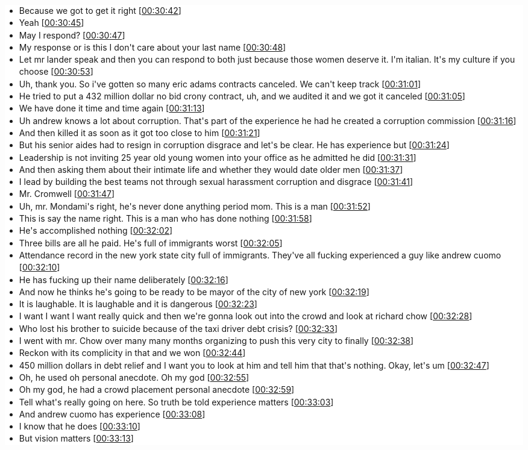 *  Because we got to get it right [[00:30:42](https://www.youtube.com/watch?v=uZH1U5fRQkQ&t=1842.96s)]
*  Yeah [[00:30:45](https://www.youtube.com/watch?v=uZH1U5fRQkQ&t=1845.12s)]
*  May I respond? [[00:30:47](https://www.youtube.com/watch?v=uZH1U5fRQkQ&t=1847.28s)]
*  My response or is this I don't care about your last name [[00:30:48](https://www.youtube.com/watch?v=uZH1U5fRQkQ&t=1848.96s)]
*  Let mr lander speak and then you can respond to both just because those women deserve it. I'm italian. It's my culture if you choose [[00:30:53](https://www.youtube.com/watch?v=uZH1U5fRQkQ&t=1853.2s)]
*  Uh, thank you. So i've gotten so many eric adams contracts canceled. We can't keep track [[00:31:01](https://www.youtube.com/watch?v=uZH1U5fRQkQ&t=1861.3600000000001s)]
*  He tried to put a 432 million dollar no bid crony contract, uh, and we audited it and we got it canceled [[00:31:05](https://www.youtube.com/watch?v=uZH1U5fRQkQ&t=1865.92s)]
*  We have done it time and time again [[00:31:13](https://www.youtube.com/watch?v=uZH1U5fRQkQ&t=1873.8400000000001s)]
*  Uh andrew knows a lot about corruption. That's part of the experience he had he created a corruption commission [[00:31:16](https://www.youtube.com/watch?v=uZH1U5fRQkQ&t=1876.1599999999999s)]
*  And then killed it as soon as it got too close to him [[00:31:21](https://www.youtube.com/watch?v=uZH1U5fRQkQ&t=1881.9199999999998s)]
*  But his senior aides had to resign in corruption disgrace and let's be clear. He has experience but [[00:31:24](https://www.youtube.com/watch?v=uZH1U5fRQkQ&t=1884.6399999999999s)]
*  Leadership is not inviting 25 year old young women into your office as he admitted he did [[00:31:31](https://www.youtube.com/watch?v=uZH1U5fRQkQ&t=1891.34s)]
*  And then asking them about their intimate life and whether they would date older men [[00:31:37](https://www.youtube.com/watch?v=uZH1U5fRQkQ&t=1897.1999999999998s)]
*  I lead by building the best teams not through sexual harassment corruption and disgrace [[00:31:41](https://www.youtube.com/watch?v=uZH1U5fRQkQ&t=1901.52s)]
*  Mr. Cromwell [[00:31:47](https://www.youtube.com/watch?v=uZH1U5fRQkQ&t=1907.84s)]
*  Uh, mr. Mondami's right, he's never done anything period mom. This is a man [[00:31:52](https://www.youtube.com/watch?v=uZH1U5fRQkQ&t=1912.8799999999999s)]
*  This is say the name right. This is a man who has done nothing [[00:31:58](https://www.youtube.com/watch?v=uZH1U5fRQkQ&t=1918.08s)]
*  He's accomplished nothing [[00:32:02](https://www.youtube.com/watch?v=uZH1U5fRQkQ&t=1922.8s)]
*  Three bills are all he paid. He's full of immigrants worst [[00:32:05](https://www.youtube.com/watch?v=uZH1U5fRQkQ&t=1925.36s)]
*  Attendance record in the new york state city full of immigrants. They've all fucking experienced a guy like andrew cuomo [[00:32:10](https://www.youtube.com/watch?v=uZH1U5fRQkQ&t=1930.0800000000002s)]
*  He has fucking up their name deliberately [[00:32:16](https://www.youtube.com/watch?v=uZH1U5fRQkQ&t=1936.72s)]
*  And now he thinks he's going to be ready to be mayor of the city of new york [[00:32:19](https://www.youtube.com/watch?v=uZH1U5fRQkQ&t=1939.2s)]
*  It is laughable. It is laughable and it is dangerous [[00:32:23](https://www.youtube.com/watch?v=uZH1U5fRQkQ&t=1943.8400000000001s)]
*  I want I want I want really quick and then we're gonna look out into the crowd and look at richard chow [[00:32:28](https://www.youtube.com/watch?v=uZH1U5fRQkQ&t=1948.4s)]
*  Who lost his brother to suicide because of the taxi driver debt crisis? [[00:32:33](https://www.youtube.com/watch?v=uZH1U5fRQkQ&t=1953.2s)]
*  I went with mr. Chow over many many months organizing to push this very city to finally [[00:32:38](https://www.youtube.com/watch?v=uZH1U5fRQkQ&t=1958.08s)]
*  Reckon with its complicity in that and we won [[00:32:44](https://www.youtube.com/watch?v=uZH1U5fRQkQ&t=1964.72s)]
*  450 million dollars in debt relief and I want you to look at him and tell him that that's nothing. Okay, let's um [[00:32:47](https://www.youtube.com/watch?v=uZH1U5fRQkQ&t=1967.74s)]
*  Oh, he used oh personal anecdote. Oh my god [[00:32:55](https://www.youtube.com/watch?v=uZH1U5fRQkQ&t=1975.6s)]
*  Oh my god, he had a crowd placement personal anecdote [[00:32:59](https://www.youtube.com/watch?v=uZH1U5fRQkQ&t=1979.92s)]
*  Tell what's really going on here. So truth be told experience matters [[00:33:03](https://www.youtube.com/watch?v=uZH1U5fRQkQ&t=1983.44s)]
*  And andrew cuomo has experience [[00:33:08](https://www.youtube.com/watch?v=uZH1U5fRQkQ&t=1988.08s)]
*  I know that he does [[00:33:10](https://www.youtube.com/watch?v=uZH1U5fRQkQ&t=1990.08s)]
*  But vision matters [[00:33:13](https://www.youtube.com/watch?v=uZH1U5fRQkQ&t=1993.44s)]